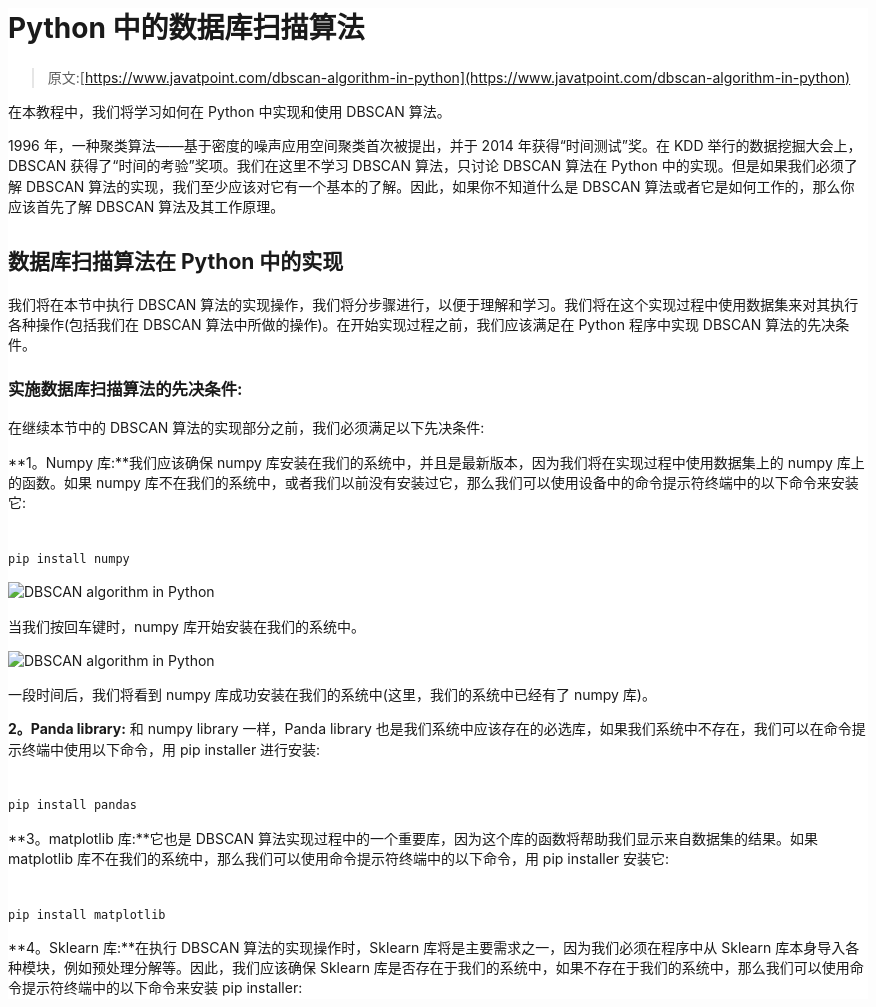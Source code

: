 # Python 中的数据库扫描算法

> 原文:[https://www.javatpoint.com/dbscan-algorithm-in-python](https://www.javatpoint.com/dbscan-algorithm-in-python)

在本教程中，我们将学习如何在 Python 中实现和使用 DBSCAN 算法。

1996 年，一种聚类算法——基于密度的噪声应用空间聚类首次被提出，并于 2014 年获得“时间测试”奖。在 KDD 举行的数据挖掘大会上，DBSCAN 获得了“时间的考验”奖项。我们在这里不学习 DBSCAN 算法，只讨论 DBSCAN 算法在 Python 中的实现。但是如果我们必须了解 DBSCAN 算法的实现，我们至少应该对它有一个基本的了解。因此，如果你不知道什么是 DBSCAN 算法或者它是如何工作的，那么你应该首先了解 DBSCAN 算法及其工作原理。

## 数据库扫描算法在 Python 中的实现

我们将在本节中执行 DBSCAN 算法的实现操作，我们将分步骤进行，以便于理解和学习。我们将在这个实现过程中使用数据集来对其执行各种操作(包括我们在 DBSCAN 算法中所做的操作)。在开始实现过程之前，我们应该满足在 Python 程序中实现 DBSCAN 算法的先决条件。

### 实施数据库扫描算法的先决条件:

在继续本节中的 DBSCAN 算法的实现部分之前，我们必须满足以下先决条件:

**1。Numpy 库:**我们应该确保 numpy 库安装在我们的系统中，并且是最新版本，因为我们将在实现过程中使用数据集上的 numpy 库上的函数。如果 numpy 库不在我们的系统中，或者我们以前没有安装过它，那么我们可以使用设备中的命令提示符终端中的以下命令来安装它:

```py

pip install numpy

```

![DBSCAN algorithm in Python](img/a0cafbe1e3a947c65632e63c2d4d6c50.png)

当我们按回车键时，numpy 库开始安装在我们的系统中。

![DBSCAN algorithm in Python](img/6f80b6f14c47f226e0779cbe9083c077.png)

一段时间后，我们将看到 numpy 库成功安装在我们的系统中(这里，我们的系统中已经有了 numpy 库)。

**2。Panda library:** 和 numpy library 一样，Panda library 也是我们系统中应该存在的必选库，如果我们系统中不存在，我们可以在命令提示终端中使用以下命令，用 pip installer 进行安装:

```py

pip install pandas

```

**3。matplotlib 库:**它也是 DBSCAN 算法实现过程中的一个重要库，因为这个库的函数将帮助我们显示来自数据集的结果。如果 matplotlib 库不在我们的系统中，那么我们可以使用命令提示符终端中的以下命令，用 pip installer 安装它:

```py

pip install matplotlib

```

**4。Sklearn 库:**在执行 DBSCAN 算法的实现操作时，Sklearn 库将是主要需求之一，因为我们必须在程序中从 Sklearn 库本身导入各种模块，例如预处理分解等。因此，我们应该确保 Sklearn 库是否存在于我们的系统中，如果不存在于我们的系统中，那么我们可以使用命令提示符终端中的以下命令来安装 pip installer:
